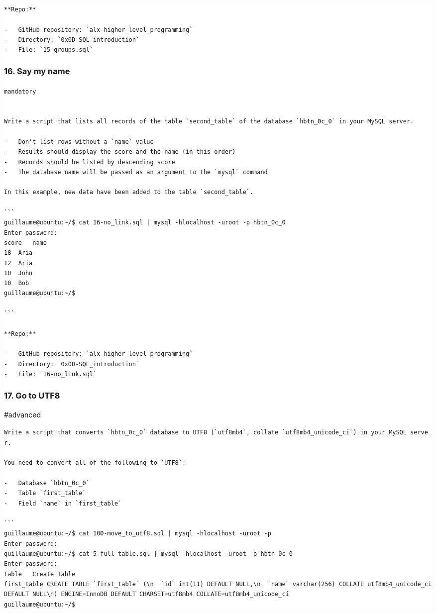 	**Repo:**

	-   GitHub repository: `alx-higher_level_programming`
	-   Directory: `0x0D-SQL_introduction`
	-   File: `15-groups.sql`

### 16\. Say my name

	mandatory


	Write a script that lists all records of the table `second_table` of the database `hbtn_0c_0` in your MySQL server.

	-   Don't list rows without a `name` value
	-   Results should display the score and the name (in this order)
	-   Records should be listed by descending score
	-   The database name will be passed as an argument to the `mysql` command

	In this example, new data have been added to the table `second_table`.

	```
	guillaume@ubuntu:~/$ cat 16-no_link.sql | mysql -hlocalhost -uroot -p hbtn_0c_0
	Enter password:
	score   name
	18  Aria
	12  Aria
	10  John
	10  Bob
	guillaume@ubuntu:~/$

	```

	**Repo:**

	-   GitHub repository: `alx-higher_level_programming`
	-   Directory: `0x0D-SQL_introduction`
	-   File: `16-no_link.sql`

### 17\. Go to UTF8

#advanced


	Write a script that converts `hbtn_0c_0` database to UTF8 (`utf8mb4`, collate `utf8mb4_unicode_ci`) in your MySQL server.

	You need to convert all of the following to `UTF8`:

	-   Database `hbtn_0c_0`
	-   Table `first_table`
	-   Field `name` in `first_table`

	```
	guillaume@ubuntu:~/$ cat 100-move_to_utf8.sql | mysql -hlocalhost -uroot -p
	Enter password:
	guillaume@ubuntu:~/$ cat 5-full_table.sql | mysql -hlocalhost -uroot -p hbtn_0c_0
	Enter password:
	Table   Create Table
	first_table CREATE TABLE `first_table` (\n  `id` int(11) DEFAULT NULL,\n  `name` varchar(256) COLLATE utf8mb4_unicode_ci DEFAULT NULL\n) ENGINE=InnoDB DEFAULT CHARSET=utf8mb4 COLLATE=utf8mb4_unicode_ci
	guillaume@ubuntu:~/$
